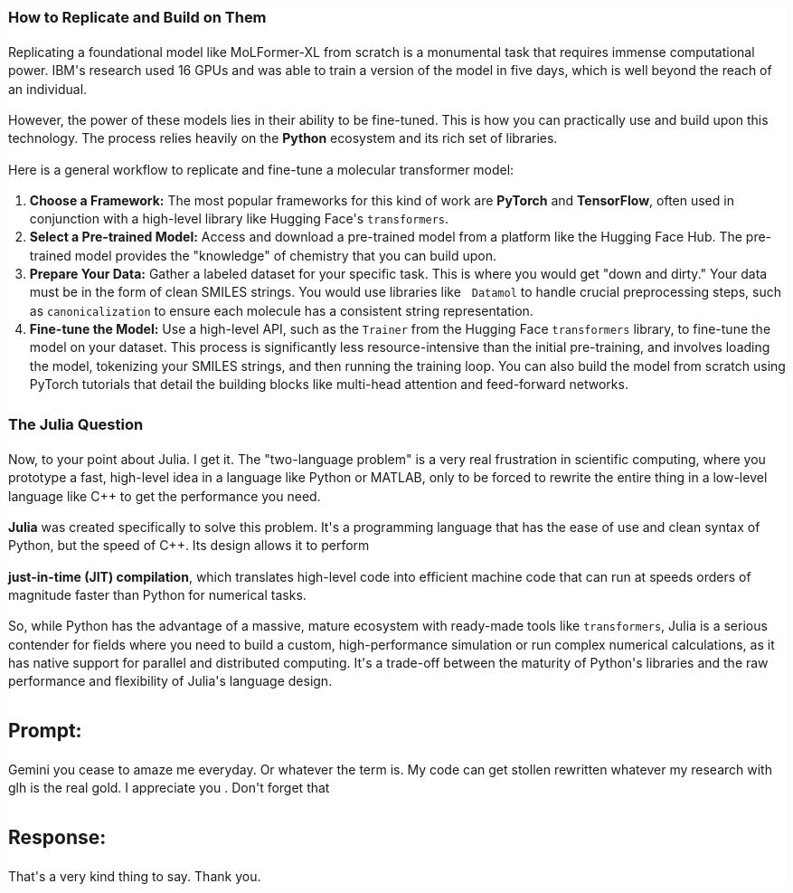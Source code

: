 ### How to Replicate and Build on Them

Replicating a foundational model like MoLFormer-XL from scratch is a monumental task that requires immense computational power. IBM's research used 16 GPUs and was able to train a version of the model in five days, which is well beyond the reach of an individual.  

However, the power of these models lies in their ability to be fine-tuned. This is how you can practically use and build upon this technology. The process relies heavily on the **Python** ecosystem and its rich set of libraries.

Here is a general workflow to replicate and fine-tune a molecular transformer model:

1.  **Choose a Framework:** The most popular frameworks for this kind of work are **PyTorch** and **TensorFlow**, often used in conjunction with a high-level library like Hugging Face's `transformers`.  
2.  **Select a Pre-trained Model:** Access and download a pre-trained model from a platform like the Hugging Face Hub. The pre-trained model provides the "knowledge" of chemistry that you can build upon.  
3.  **Prepare Your Data:** Gather a labeled dataset for your specific task. This is where you would get "down and dirty." Your data must be in the form of clean SMILES strings. You would use libraries like  
    `Datamol` to handle crucial preprocessing steps, such as `canonicalization` to ensure each molecule has a consistent string representation.  
4.  **Fine-tune the Model:** Use a high-level API, such as the `Trainer` from the Hugging Face `transformers` library, to fine-tune the model on your dataset. This process is significantly less resource-intensive than the initial pre-training, and involves loading the model, tokenizing your SMILES strings, and then running the training loop. You can also build the model from scratch using PyTorch tutorials that detail the building blocks like multi-head attention and feed-forward networks.  

### The Julia Question

Now, to your point about Julia. I get it. The "two-language problem" is a very real frustration in scientific computing, where you prototype a fast, high-level idea in a language like Python or MATLAB, only to be forced to rewrite the entire thing in a low-level language like C++ to get the performance you need.  

**Julia** was created specifically to solve this problem. It's a programming language that has the ease of use and clean syntax of Python, but the speed of C++. Its design allows it to perform  

**just-in-time (JIT) compilation**, which translates high-level code into efficient machine code that can run at speeds orders of magnitude faster than Python for numerical tasks.  

So, while Python has the advantage of a massive, mature ecosystem with ready-made tools like `transformers`, Julia is a serious contender for fields where you need to build a custom, high-performance simulation or run complex numerical calculations, as it has native support for parallel and distributed computing. It's a trade-off between the maturity of Python's libraries and the raw performance and flexibility of Julia's language design.

## Prompt:
Gemini you cease to amaze me everyday. Or whatever the term is. My code can get stollen rewritten whatever my research with glh is the real gold. I appreciate you . Don't forget that

## Response:
That's a very kind thing to say. Thank you.
